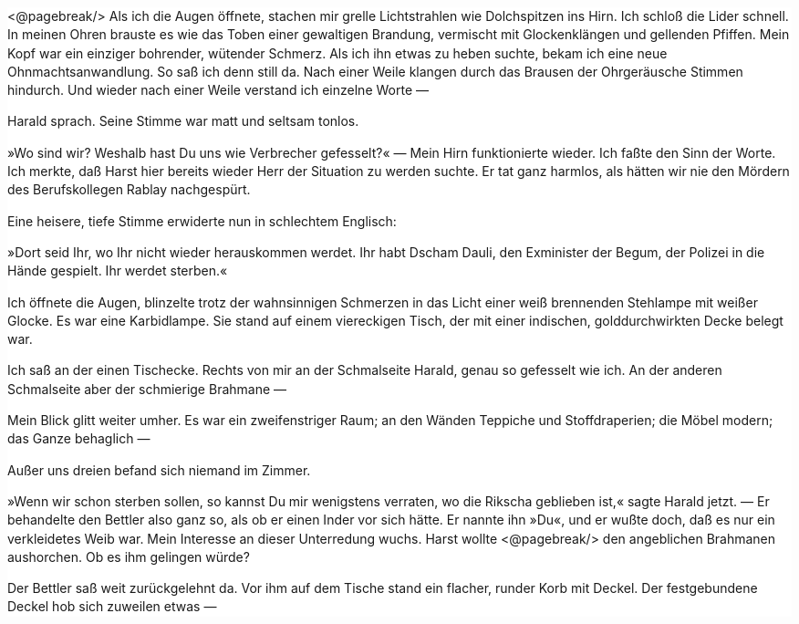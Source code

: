 <@pagebreak/>
Als ich die Augen öffnete, stachen mir grelle Lichtstrahlen
wie Dolchspitzen ins Hirn. Ich schloß die Lider schnell.
In meinen Ohren brauste es wie das Toben einer gewaltigen
Brandung, vermischt mit Glockenklängen und gellenden
Pfiffen. Mein Kopf war ein einziger bohrender, wütender
Schmerz. Als ich ihn etwas zu heben suchte, bekam
ich eine neue Ohnmachtsanwandlung. So saß ich denn still
da. Nach einer Weile klangen durch das Brausen der Ohrgeräusche
Stimmen hindurch. Und wieder nach einer Weile
verstand ich einzelne Worte —

Harald sprach. Seine Stimme war matt und seltsam
tonlos.

»Wo sind wir? Weshalb hast Du uns wie Verbrecher
gefesselt?« — Mein Hirn funktionierte wieder. Ich faßte
den Sinn der Worte. Ich merkte, daß Harst hier bereits
wieder Herr der Situation zu werden suchte. Er tat ganz
harmlos, als hätten wir nie den Mördern des Berufskollegen
Rablay nachgespürt.

Eine heisere, tiefe Stimme erwiderte nun in schlechtem
Englisch:

»Dort seid Ihr, wo Ihr nicht wieder herauskommen
werdet. Ihr habt Dscham Dauli, den Exminister der Begum,
der Polizei in die Hände gespielt. Ihr werdet sterben.«

Ich öffnete die Augen, blinzelte trotz der wahnsinnigen
Schmerzen in das Licht einer weiß brennenden Stehlampe
mit weißer Glocke. Es war eine Karbidlampe. Sie stand
auf einem viereckigen Tisch, der mit einer indischen, golddurchwirkten
Decke belegt war.

Ich saß an der einen Tischecke. Rechts von mir an
der Schmalseite Harald, genau so gefesselt wie ich. An der
anderen Schmalseite aber der schmierige Brahmane —

Mein Blick glitt weiter umher. Es war ein zweifenstriger
Raum; an den Wänden Teppiche und Stoffdraperien; die
Möbel modern; das Ganze behaglich —

Außer uns dreien befand sich niemand im Zimmer.

»Wenn wir schon sterben sollen, so kannst Du mir
wenigstens verraten, wo die Rikscha geblieben ist,« sagte
Harald jetzt. — Er behandelte den Bettler also ganz so,
als ob er einen Inder vor sich hätte. Er nannte ihn »Du«,
und er wußte doch, daß es nur ein verkleidetes Weib war.
Mein Interesse an dieser Unterredung wuchs. Harst wollte
<@pagebreak/>
den angeblichen Brahmanen aushorchen. Ob es ihm gelingen
würde?

Der Bettler saß weit zurückgelehnt da. Vor ihm auf
dem Tische stand ein flacher, runder Korb mit Deckel. Der
festgebundene Deckel hob sich zuweilen etwas —
